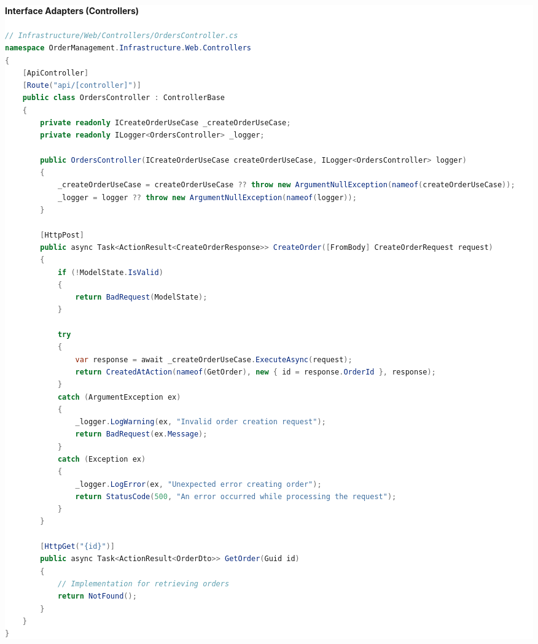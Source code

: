 #### Interface Adapters (Controllers)

```csharp
// Infrastructure/Web/Controllers/OrdersController.cs
namespace OrderManagement.Infrastructure.Web.Controllers
{
    [ApiController]
    [Route("api/[controller]")]
    public class OrdersController : ControllerBase
    {
        private readonly ICreateOrderUseCase _createOrderUseCase;
        private readonly ILogger<OrdersController> _logger;

        public OrdersController(ICreateOrderUseCase createOrderUseCase, ILogger<OrdersController> logger)
        {
            _createOrderUseCase = createOrderUseCase ?? throw new ArgumentNullException(nameof(createOrderUseCase));
            _logger = logger ?? throw new ArgumentNullException(nameof(logger));
        }

        [HttpPost]
        public async Task<ActionResult<CreateOrderResponse>> CreateOrder([FromBody] CreateOrderRequest request)
        {
            if (!ModelState.IsValid)
            {
                return BadRequest(ModelState);
            }

            try
            {
                var response = await _createOrderUseCase.ExecuteAsync(request);
                return CreatedAtAction(nameof(GetOrder), new { id = response.OrderId }, response);
            }
            catch (ArgumentException ex)
            {
                _logger.LogWarning(ex, "Invalid order creation request");
                return BadRequest(ex.Message);
            }
            catch (Exception ex)
            {
                _logger.LogError(ex, "Unexpected error creating order");
                return StatusCode(500, "An error occurred while processing the request");
            }
        }

        [HttpGet("{id}")]
        public async Task<ActionResult<OrderDto>> GetOrder(Guid id)
        {
            // Implementation for retrieving orders
            return NotFound();
        }
    }
}
```

